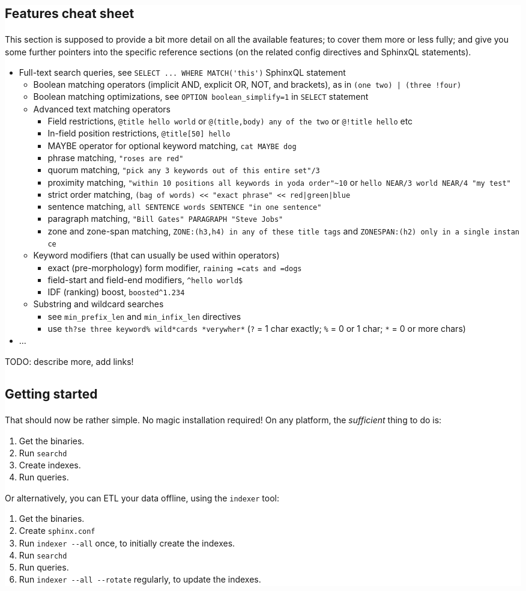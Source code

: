 
Features cheat sheet
---------------------

This section is supposed to provide a bit more detail on all the available features; to cover them more or less fully; and give you some further pointers into the specific reference sections (on the related config directives and SphinxQL statements).

  * Full-text search queries, see `SELECT ... WHERE MATCH('this')` SphinxQL statement
    * Boolean matching operators (implicit AND, explicit OR, NOT, and brackets), as in `(one two) | (three !four)`
    * Boolean matching optimizations, see `OPTION boolean_simplify=1` in `SELECT` statement
    * Advanced text matching operators
      * Field restrictions, `@title hello world` or `@(title,body) any of the two` or `@!title hello` etc
      * In-field position restrictions, `@title[50] hello`
      * MAYBE operator for optional keyword matching, `cat MAYBE dog`
      * phrase matching, `"roses are red"`
      * quorum matching, `"pick any 3 keywords out of this entire set"/3`
      * proximity matching, `"within 10 positions all keywords in yoda order"~10` or `hello NEAR/3 world NEAR/4 "my test"`
      * strict order matching, `(bag of words) << "exact phrase" << red|green|blue`
      * sentence matching, `all SENTENCE words SENTENCE "in one sentence"`
      * paragraph matching, `"Bill Gates" PARAGRAPH "Steve Jobs"`
      * zone and zone-span matching, `ZONE:(h3,h4) in any of these title tags` and `ZONESPAN:(h2) only in a single instance`
    * Keyword modifiers (that can usually be used within operators)
      * exact (pre-morphology) form modifier, `raining =cats and =dogs`
      * field-start and field-end modifiers, `^hello world$`
      * IDF (ranking) boost, `boosted^1.234`
    * Substring and wildcard searches
      * see `min_prefix_len` and `min_infix_len` directives
      * use `th?se three keyword% wild*cards *verywher*` (`?` = 1 char exactly; `%` = 0 or 1 char; `*` = 0 or more chars)
  * ...

TODO: describe more, add links!


Getting started
----------------

That should now be rather simple. No magic installation required! On any platform, the *sufficient* thing to do is:

  1. Get the binaries.
  2. Run `searchd`
  3. Create indexes.
  4. Run queries.

Or alternatively, you can ETL your data offline, using the `indexer` tool:

  1. Get the binaries.
  2. Create `sphinx.conf`
  3. Run `indexer --all` once, to initially create the indexes.
  4. Run `searchd`
  5. Run queries.
  6. Run `indexer --all --rotate` regularly, to update the indexes.
